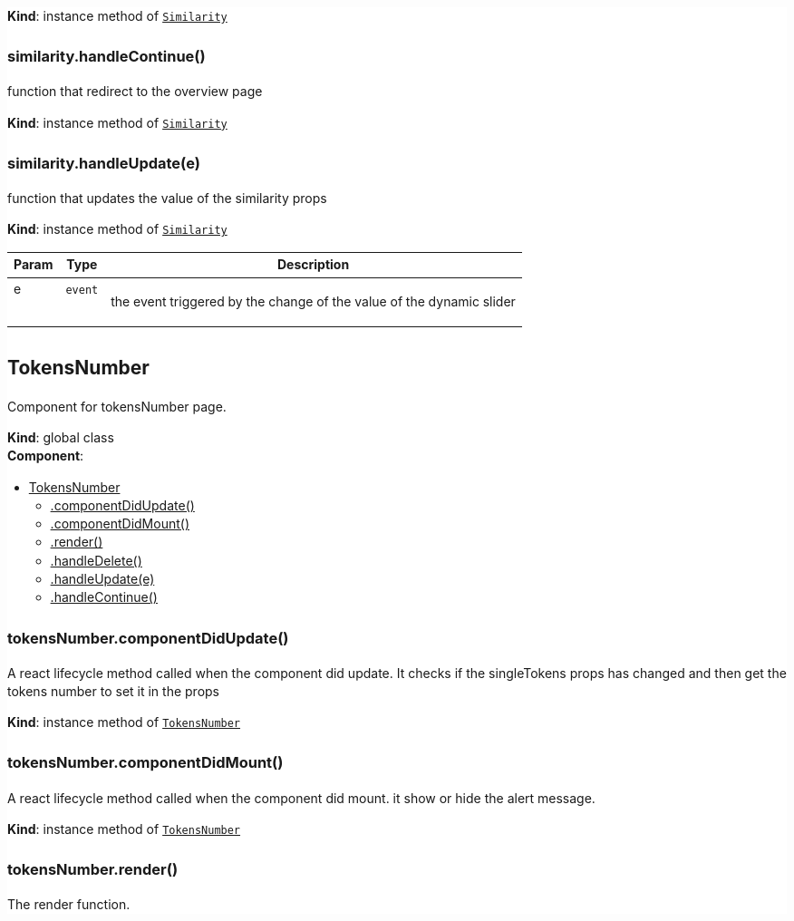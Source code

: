 **Kind**: instance method of [<code>Similarity</code>](#Similarity)  
<a name="Similarity+handleContinue"></a>

### similarity.handleContinue()
<p>function that redirect to the overview page</p>

**Kind**: instance method of [<code>Similarity</code>](#Similarity)  
<a name="Similarity+handleUpdate"></a>

### similarity.handleUpdate(e)
<p>function that updates the value of the similarity props</p>

**Kind**: instance method of [<code>Similarity</code>](#Similarity)  

| Param | Type | Description |
| --- | --- | --- |
| e | <code>event</code> | <p>the event triggered by the change of the value of the dynamic slider</p> |

<a name="TokensNumber"></a>

## TokensNumber
<p>Component for tokensNumber page.</p>

**Kind**: global class  
**Component**:   

* [TokensNumber](#TokensNumber)
    * [.componentDidUpdate()](#TokensNumber+componentDidUpdate)
    * [.componentDidMount()](#TokensNumber+componentDidMount)
    * [.render()](#TokensNumber+render)
    * [.handleDelete()](#TokensNumber+handleDelete)
    * [.handleUpdate(e)](#TokensNumber+handleUpdate)
    * [.handleContinue()](#TokensNumber+handleContinue)

<a name="TokensNumber+componentDidUpdate"></a>

### tokensNumber.componentDidUpdate()
<p>A react lifecycle method called when the component did update.
It checks if the singleTokens props has changed and
then get the tokens number to set it in the props</p>

**Kind**: instance method of [<code>TokensNumber</code>](#TokensNumber)  
<a name="TokensNumber+componentDidMount"></a>

### tokensNumber.componentDidMount()
<p>A react lifecycle method called when the component did mount.
it show or hide the alert message.</p>

**Kind**: instance method of [<code>TokensNumber</code>](#TokensNumber)  
<a name="TokensNumber+render"></a>

### tokensNumber.render()
<p>The render function.</p>

